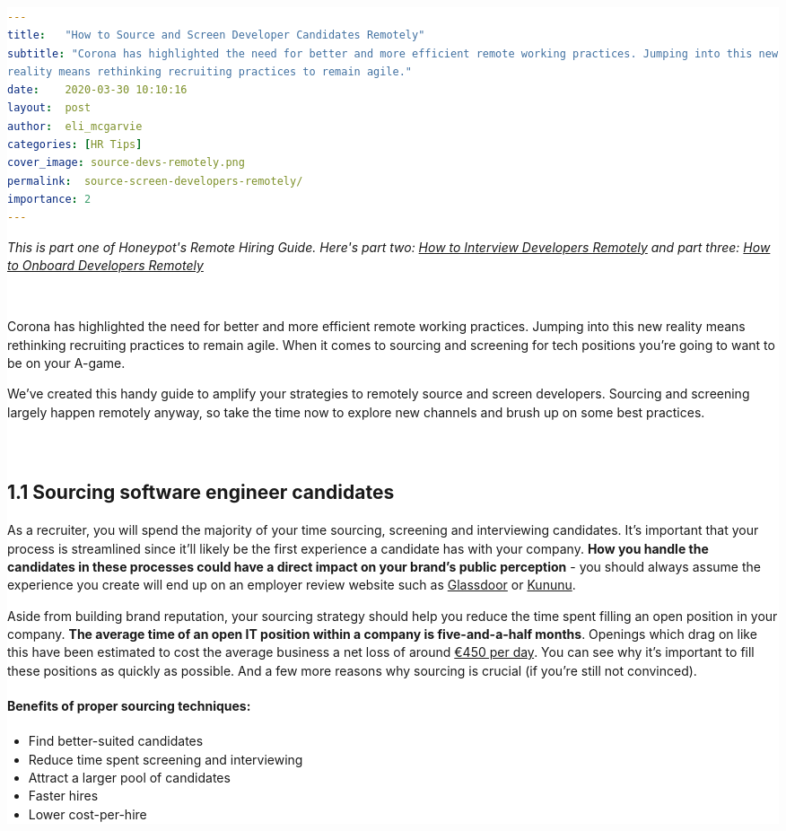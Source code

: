 ```yaml
---
title:   "How to Source and Screen Developer Candidates Remotely"
subtitle: "Corona has highlighted the need for better and more efficient remote working practices. Jumping into this new reality means rethinking recruiting practices to remain agile."
date:    2020-03-30 10:10:16
layout:  post
author:  eli_mcgarvie
categories: [HR Tips]
cover_image: source-devs-remotely.png
permalink:  source-screen-developers-remotely/
importance: 2
---
```


*This is part one of Honeypot's Remote Hiring Guide. Here's part two: [How to Interview Developers Remotely](https://blog.honeypot.io/interview-hire-developers-remotely/) and part three: [How to Onboard Developers Remotely](https://blog.honeypot.io/onboard-developers-remotely/)*

<br />

Corona has highlighted the need for better and more efficient remote working practices. Jumping into this new reality means rethinking recruiting practices to remain agile. When it comes to sourcing and screening for tech positions you’re going to want to be on your A-game. 



We’ve created this handy guide to amplify your strategies to remotely source and screen developers. Sourcing and screening largely happen remotely anyway, so take the time now to explore new channels and brush up on some best practices.  

<br />

## 1.1  Sourcing software engineer candidates 

As a recruiter, you will spend the majority of your time sourcing, screening and interviewing candidates. It’s important that your process is streamlined since it’ll likely be the first experience a candidate has with your company. **How you handle the candidates in these processes could have a direct impact on your brand’s public perception** - you should always assume the experience you create will end up on an employer review website such as [Glassdoor](http://www.glassdoor.de) or [Kununu](https://www.kununu.com/). 

Aside from building brand reputation, your sourcing strategy should help you reduce the time spent filling an open position in your company. **The average time of an open IT position within a company is five-and-a-half months**. Openings which drag on like this have been estimated to cost the average business a net loss of around [€450 per day](https://insights.dice.com/employer-resource-center/calculating-the-cost-of-vacant-tech-positions/). You can see why it’s important to fill these positions as quickly as possible. And a few more reasons why sourcing is crucial (if you’re still not convinced).  

#### Benefits of proper sourcing techniques:

- Find better-suited candidates
- Reduce time spent screening and interviewing
- Attract a larger pool of candidates
- Faster hires
- Lower cost-per-hire
